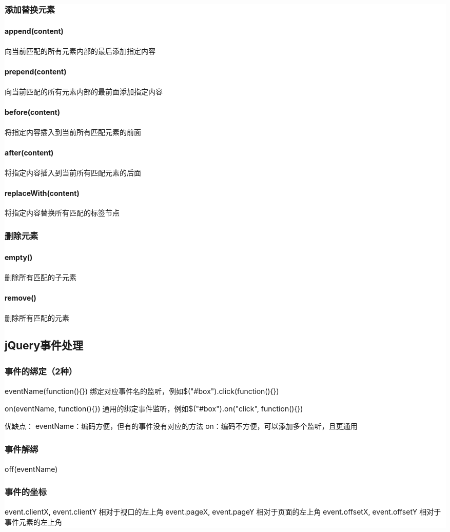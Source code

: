### 添加替换元素

#### append(content)

向当前匹配的所有元素内部的最后添加指定内容

#### prepend(content)

向当前匹配的所有元素内部的最前面添加指定内容

#### before(content)

将指定内容插入到当前所有匹配元素的前面

#### after(content)

将指定内容插入到当前所有匹配元素的后面

#### replaceWith(content)

将指定内容替换所有匹配的标签节点

### 删除元素

#### empty()

删除所有匹配的子元素

#### remove()

删除所有匹配的元素

## jQuery事件处理

### 事件的绑定（2种）

eventName(function(){})
绑定对应事件名的监听，例如$("#box").click(function(){})

on(eventName, function(){})
通用的绑定事件监听，例如$("#box").on("click", function(){})

优缺点：
eventName：编码方便，但有的事件没有对应的方法
on：编码不方便，可以添加多个监听，且更通用

### 事件解绑

off(eventName)

### 事件的坐标

event.clientX, event.clientY 相对于视口的左上角
event.pageX, event.pageY 相对于页面的左上角
event.offsetX, event.offsetY 相对于事件元素的左上角

